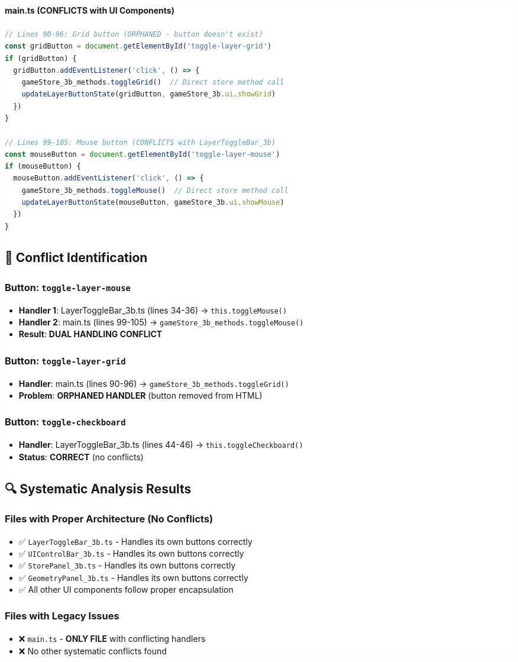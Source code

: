 #### **main.ts** (CONFLICTS with UI Components)
```typescript
// Lines 90-96: Grid button (ORPHANED - button doesn't exist)
const gridButton = document.getElementById('toggle-layer-grid')
if (gridButton) {
  gridButton.addEventListener('click', () => {
    gameStore_3b_methods.toggleGrid()  // Direct store method call
    updateLayerButtonState(gridButton, gameStore_3b.ui.showGrid)
  })
}

// Lines 99-105: Mouse button (CONFLICTS with LayerToggleBar_3b)
const mouseButton = document.getElementById('toggle-layer-mouse')
if (mouseButton) {
  mouseButton.addEventListener('click', () => {
    gameStore_3b_methods.toggleMouse()  // Direct store method call
    updateLayerButtonState(mouseButton, gameStore_3b.ui.showMouse)
  })
}
```

## 🚨 **Conflict Identification**

### **Button: `toggle-layer-mouse`**
- **Handler 1**: LayerToggleBar_3b.ts (lines 34-36) → `this.toggleMouse()`
- **Handler 2**: main.ts (lines 99-105) → `gameStore_3b_methods.toggleMouse()`
- **Result**: **DUAL HANDLING CONFLICT**

### **Button: `toggle-layer-grid`**
- **Handler**: main.ts (lines 90-96) → `gameStore_3b_methods.toggleGrid()`
- **Problem**: **ORPHANED HANDLER** (button removed from HTML)

### **Button: `toggle-checkboard`**
- **Handler**: LayerToggleBar_3b.ts (lines 44-46) → `this.toggleCheckboard()`
- **Status**: **CORRECT** (no conflicts)

## 🔍 **Systematic Analysis Results**

### **Files with Proper Architecture (No Conflicts)**
- ✅ `LayerToggleBar_3b.ts` - Handles its own buttons correctly
- ✅ `UIControlBar_3b.ts` - Handles its own buttons correctly
- ✅ `StorePanel_3b.ts` - Handles its own buttons correctly
- ✅ `GeometryPanel_3b.ts` - Handles its own buttons correctly
- ✅ All other UI components follow proper encapsulation

### **Files with Legacy Issues**
- ❌ `main.ts` - **ONLY FILE** with conflicting handlers
- ❌ No other systematic conflicts found
